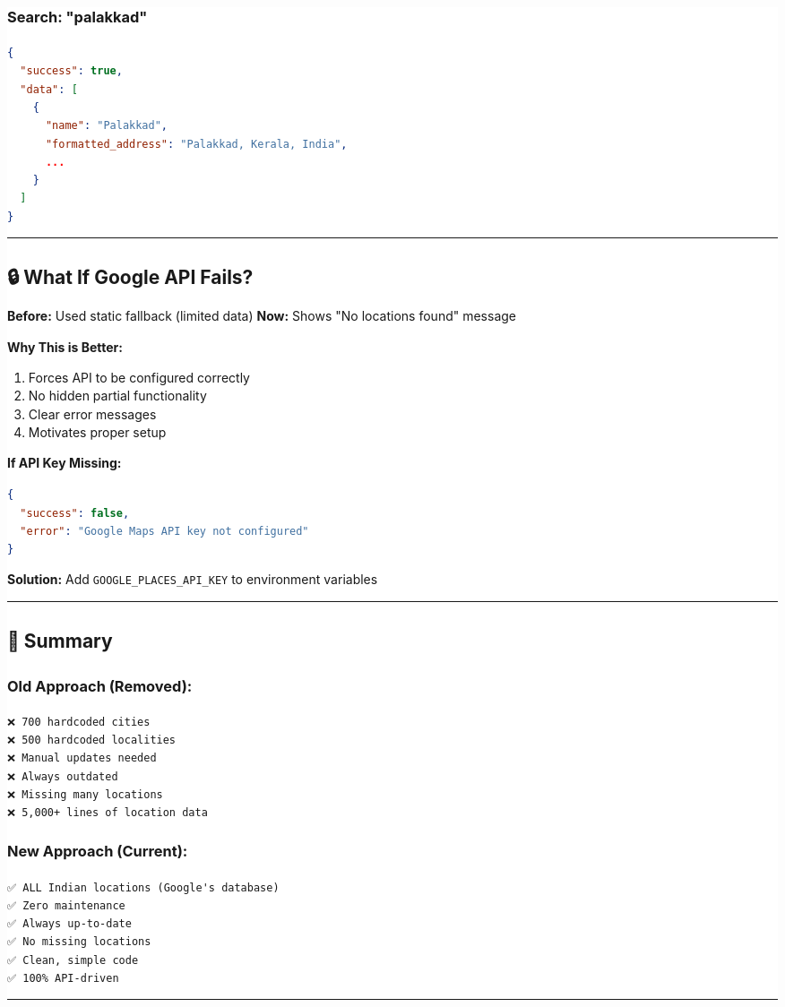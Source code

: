 ### Search: "palakkad"
```json
{
  "success": true,
  "data": [
    {
      "name": "Palakkad",
      "formatted_address": "Palakkad, Kerala, India",
      ...
    }
  ]
}
```

---

## 🔒 What If Google API Fails?

**Before:** Used static fallback (limited data)
**Now:** Shows "No locations found" message

**Why This is Better:**
1. Forces API to be configured correctly
2. No hidden partial functionality
3. Clear error messages
4. Motivates proper setup

**If API Key Missing:**
```json
{
  "success": false,
  "error": "Google Maps API key not configured"
}
```

**Solution:** Add `GOOGLE_PLACES_API_KEY` to environment variables

---

## 📝 Summary

### Old Approach (Removed):
```
❌ 700 hardcoded cities
❌ 500 hardcoded localities  
❌ Manual updates needed
❌ Always outdated
❌ Missing many locations
❌ 5,000+ lines of location data
```

### New Approach (Current):
```
✅ ALL Indian locations (Google's database)
✅ Zero maintenance
✅ Always up-to-date
✅ No missing locations
✅ Clean, simple code
✅ 100% API-driven
```

---